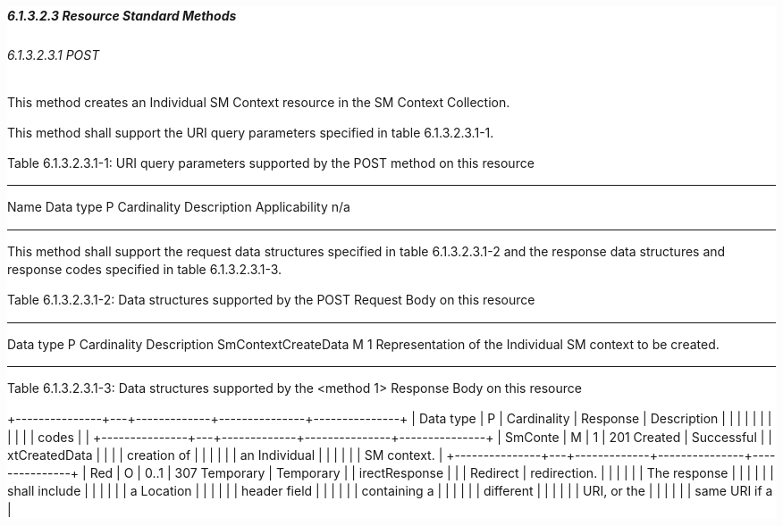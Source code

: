 ##### 6.1.3.2.3 Resource Standard Methods

###### 6.1.3.2.3.1 POST

This method creates an Individual SM Context resource in the SM Context
Collection.

This method shall support the URI query parameters specified in table
6.1.3.2.3.1-1.

Table 6.1.3.2.3.1-1: URI query parameters supported by the POST method
on this resource

  ------ ----------- --- ------------- ------------- ---------------
  Name   Data type   P   Cardinality   Description   Applicability
  n/a                                                
  ------ ----------- --- ------------- ------------- ---------------

This method shall support the request data structures specified in table
6.1.3.2.3.1-2 and the response data structures and response codes
specified in table 6.1.3.2.3.1-3.

Table 6.1.3.2.3.1-2: Data structures supported by the POST Request Body
on this resource

  --------------------- --- ------------- ------------------------------------------------------------
  Data type             P   Cardinality   Description
  SmContextCreateData   M   1             Representation of the Individual SM context to be created.
  --------------------- --- ------------- ------------------------------------------------------------

Table 6.1.3.2.3.1-3: Data structures supported by the \<method 1\>
Response Body on this resource

+---------------+---+-------------+---------------+---------------+
| Data type     | P | Cardinality | Response      | Description   |
|               |   |             |               |               |
|               |   |             | codes         |               |
+---------------+---+-------------+---------------+---------------+
| SmConte       | M | 1           | 201 Created   | Successful    |
| xtCreatedData |   |             |               | creation of   |
|               |   |             |               | an Individual |
|               |   |             |               | SM context.   |
+---------------+---+-------------+---------------+---------------+
| Red           | O | 0..1        | 307 Temporary | Temporary     |
| irectResponse |   |             | Redirect      | redirection.  |
|               |   |             |               | The response  |
|               |   |             |               | shall include |
|               |   |             |               | a Location    |
|               |   |             |               | header field  |
|               |   |             |               | containing a  |
|               |   |             |               | different     |
|               |   |             |               | URI, or the   |
|               |   |             |               | same URI if a |